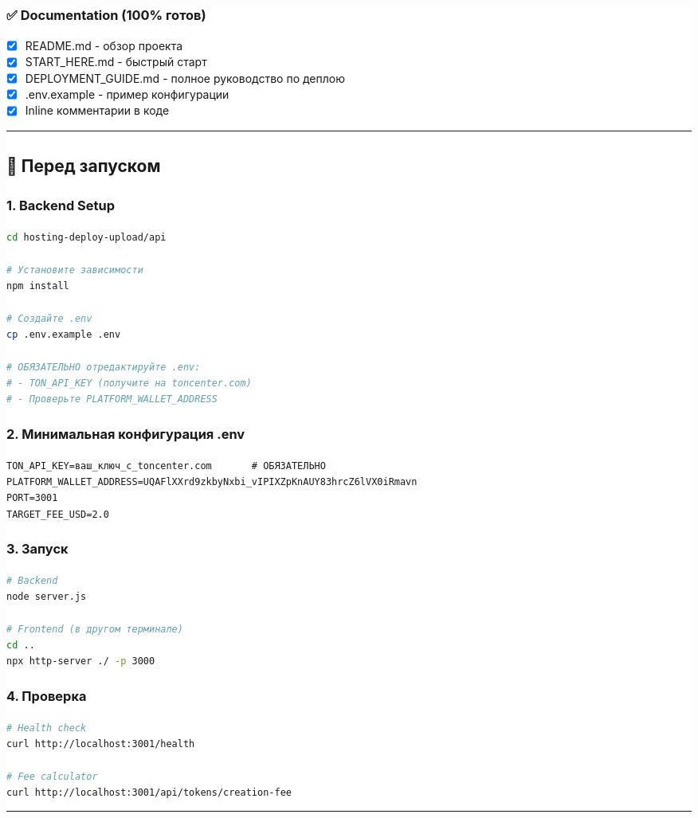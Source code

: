 ### ✅ Documentation (100% готов)
- [x] README.md - обзор проекта
- [x] START_HERE.md - быстрый старт
- [x] DEPLOYMENT_GUIDE.md - полное руководство по деплою
- [x] .env.example - пример конфигурации
- [x] Inline комментарии в коде

---

## 🚀 Перед запуском

### 1. Backend Setup

```bash
cd hosting-deploy-upload/api

# Установите зависимости
npm install

# Создайте .env
cp .env.example .env

# ОБЯЗАТЕЛЬНО отредактируйте .env:
# - TON_API_KEY (получите на toncenter.com)
# - Проверьте PLATFORM_WALLET_ADDRESS
```

### 2. Минимальная конфигурация .env

```env
TON_API_KEY=ваш_ключ_с_toncenter.com       # ОБЯЗАТЕЛЬНО
PLATFORM_WALLET_ADDRESS=UQAFlXXrd9zkbyNxbi_vIPIXZpKnAUY83hrcZ6lVX0iRmavn
PORT=3001
TARGET_FEE_USD=2.0
```

### 3. Запуск

```bash
# Backend
node server.js

# Frontend (в другом терминале)
cd ..
npx http-server ./ -p 3000
```

### 4. Проверка

```bash
# Health check
curl http://localhost:3001/health

# Fee calculator
curl http://localhost:3001/api/tokens/creation-fee
```

---